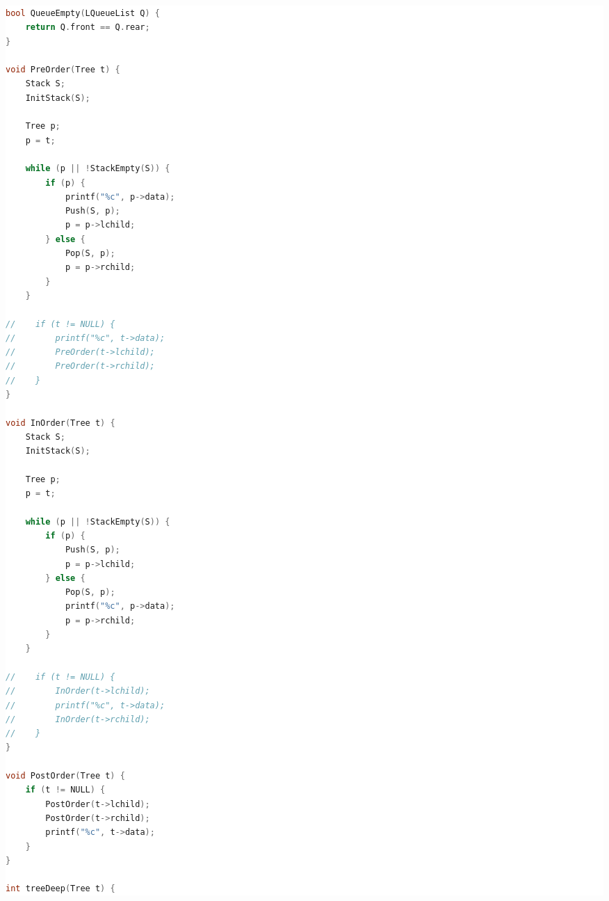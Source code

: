 ```c++
bool QueueEmpty(LQueueList Q) {
    return Q.front == Q.rear;
}

void PreOrder(Tree t) {
    Stack S;
    InitStack(S);

    Tree p;
    p = t;

    while (p || !StackEmpty(S)) {
        if (p) {
            printf("%c", p->data);
            Push(S, p);
            p = p->lchild;
        } else {
            Pop(S, p);
            p = p->rchild;
        }
    }

//    if (t != NULL) {
//        printf("%c", t->data);
//        PreOrder(t->lchild);
//        PreOrder(t->rchild);
//    }
}

void InOrder(Tree t) {
    Stack S;
    InitStack(S);

    Tree p;
    p = t;

    while (p || !StackEmpty(S)) {
        if (p) {
            Push(S, p);
            p = p->lchild;
        } else {
            Pop(S, p);
            printf("%c", p->data);
            p = p->rchild;
        }
    }

//    if (t != NULL) {
//        InOrder(t->lchild);
//        printf("%c", t->data);
//        InOrder(t->rchild);
//    }
}

void PostOrder(Tree t) {
    if (t != NULL) {
        PostOrder(t->lchild);
        PostOrder(t->rchild);
        printf("%c", t->data);
    }
}

int treeDeep(Tree t) {
```